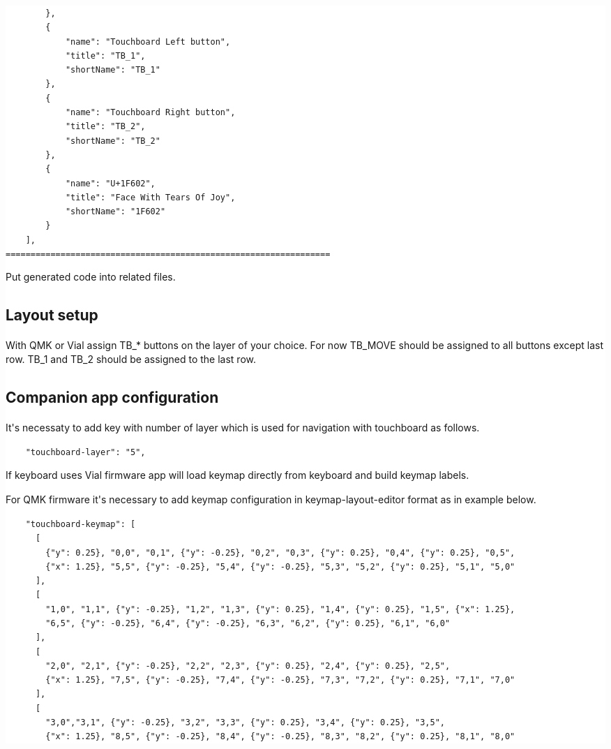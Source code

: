 ```
        },
        {
            "name": "Touchboard Left button",
            "title": "TB_1",
            "shortName": "TB_1"
        },
        {
            "name": "Touchboard Right button",
            "title": "TB_2",
            "shortName": "TB_2"
        },
        {
            "name": "U+1F602",
            "title": "Face With Tears Of Joy",
            "shortName": "1F602"
        }
    ],
=================================================================
```

Put generated code into related files.

## Layout setup

With QMK or Vial assign TB_* buttons on the layer of your choice.
For now TB_MOVE should be assigned to all buttons except last row. TB_1 and TB_2 should be assigned to the last row.

## Companion app configuration

It's necessaty to add key with number of layer which is used for navigation with touchboard as follows.

```
    "touchboard-layer": "5",

```

If keyboard uses Vial firmware app will load keymap directly from keyboard and build keymap labels.

For QMK firmware it's necessary to add keymap configuration in keymap-layout-editor format as in example below.

```
    "touchboard-keymap": [
      [
        {"y": 0.25}, "0,0", "0,1", {"y": -0.25}, "0,2", "0,3", {"y": 0.25}, "0,4", {"y": 0.25}, "0,5",
        {"x": 1.25}, "5,5", {"y": -0.25}, "5,4", {"y": -0.25}, "5,3", "5,2", {"y": 0.25}, "5,1", "5,0"
      ],
      [
        "1,0", "1,1", {"y": -0.25}, "1,2", "1,3", {"y": 0.25}, "1,4", {"y": 0.25}, "1,5", {"x": 1.25},
        "6,5", {"y": -0.25}, "6,4", {"y": -0.25}, "6,3", "6,2", {"y": 0.25}, "6,1", "6,0"
      ],
      [
        "2,0", "2,1", {"y": -0.25}, "2,2", "2,3", {"y": 0.25}, "2,4", {"y": 0.25}, "2,5",
        {"x": 1.25}, "7,5", {"y": -0.25}, "7,4", {"y": -0.25}, "7,3", "7,2", {"y": 0.25}, "7,1", "7,0"
      ],
      [
        "3,0","3,1", {"y": -0.25}, "3,2", "3,3", {"y": 0.25}, "3,4", {"y": 0.25}, "3,5",
        {"x": 1.25}, "8,5", {"y": -0.25}, "8,4", {"y": -0.25}, "8,3", "8,2", {"y": 0.25}, "8,1", "8,0"
```